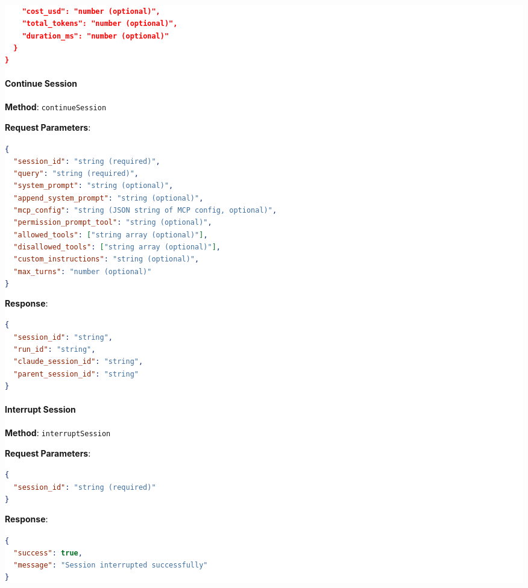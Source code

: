 ```json
    "cost_usd": "number (optional)",
    "total_tokens": "number (optional)",
    "duration_ms": "number (optional)"
  }
}
```

#### Continue Session

**Method**: `continueSession`

**Request Parameters**:

```json
{
  "session_id": "string (required)",
  "query": "string (required)",
  "system_prompt": "string (optional)",
  "append_system_prompt": "string (optional)",
  "mcp_config": "string (JSON string of MCP config, optional)",
  "permission_prompt_tool": "string (optional)",
  "allowed_tools": ["string array (optional)"],
  "disallowed_tools": ["string array (optional)"],
  "custom_instructions": "string (optional)",
  "max_turns": "number (optional)"
}
```

**Response**:

```json
{
  "session_id": "string",
  "run_id": "string",
  "claude_session_id": "string",
  "parent_session_id": "string"
}
```

#### Interrupt Session

**Method**: `interruptSession`

**Request Parameters**:

```json
{
  "session_id": "string (required)"
}
```

**Response**:

```json
{
  "success": true,
  "message": "Session interrupted successfully"
}
```
